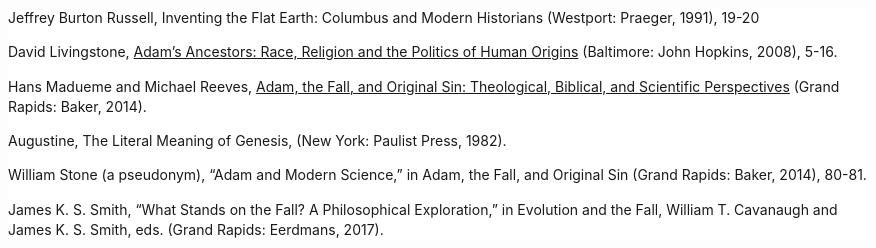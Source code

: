 Jeffrey Burton Russell, Inventing the Flat Earth: Columbus and Modern Historians (Westport: Praeger, 1991), 19-20

David Livingstone, [Adam’s Ancestors: Race, Religion and the Politics of Human Origins](https://www.amazon.com/dp/1421400650) (Baltimore: John Hopkins, 2008), 5-16.
 
Hans Madueme and Michael Reeves, [Adam, the Fall, and Original Sin: Theological, Biblical, and Scientific Perspectives](https://www.amazon.com/Adam-Fall-Original-Sin-Perspectives/dp/0801039924) (Grand Rapids: Baker, 2014).

[^12]: Jean-Jacque Rousseau, [Emile](https://www.amazon.com/Emile-Education-Jean-Jacques-Rousseau/dp/0465019315) (New York: Dutton, 1969), 269.
 
Augustine, The Literal Meaning of Genesis, (New York: Paulist Press, 1982).
 
William Stone (a pseudonym), “Adam and Modern Science,” in Adam, the Fall, and Original Sin (Grand Rapids: Baker, 2014), 80-81.

James K. S. Smith, “What Stands on the Fall? A Philosophical Exploration,” in Evolution and the Fall, William T. Cavanaugh and James K. S. Smith, eds. (Grand Rapids: Eerdmans, 2017).

</div>



[^gae]: S. Joshua Swamidass, [The Genealogical Adam and Eve](/books/genealogical-adam-eve/), 2019.
[^1]: Gabriel Fackre, “The Scandals of Particularity and Universality,” Midstream 22:1 (Jan 1983), 32-52.
[^2]: Hans Madueme, “Evolution and Historical Adam? A Provocative but Unconvincing Attempt,” The Gospel Coalition (March 2, 2020). [https://www.thegospelcoalition.org/reviews/genealogical-adam-eve-swamidass/]() (Accessed 11/12/20).
[^3]: Lactantius, Divine Institutes, 3.24; and Cosmas, Christian Topography, Book 4.
[^4]: Augustine, The City of God, 16.9
[^5]: Ibid.
[^6]: Isidore, Etymologies, 9.2.133; 14.5.17.
[^7]: Aquinas, Disputed Questions on Truth, q.14.1; q.14. a.1 ad. 1.
[^8]: William Lane Craig, “‘No Other Name’: A Middle Knowledge Perspective on the Exclusivity of Salvation through Christ,” Faith and Philosophy 6:2 (April 1989): 174.
[^9]: See Jeffrey Burton Russell, Inventing the Flat Earth: Columbus and Modern Historians (Westport: Praeger, 1991), 19-20; and David Livingstone, Adam’s Ancestors: Race, Religion and the Politics of Human Origins (Baltimore: John Hopkins, 2008), 5-16.
[^10]: Hans Madueme and Michael Reeves, Adam, the Fall, and Original Sin: Theological, Biblical, and Scientific Perspectives (Grand Rapids: Baker, 2014).
[^11]: Ibid., 309.
[^12]: Jean-Jacque Rousseau, Emile (New York: Dutton, 1969), 269.
[^13]: Augustine, The Literal Meaning of Genesis, (New York: Paulist Press, 1982), 1.21.41.
[^14]:  William Stone (a pseudonym), “Adam and Modern Science,” in Adam, the Fall, and Original Sin (Grand Rapids: Baker, 2014), 80-81.
[^15]: James K. S. Smith, “What Stands on the Fall? A Philosophical Exploration,” in Evolution and the Fall, William T. Cavanaugh and James K. S. Smith, eds. (Grand Rapids: Eerdmans, 2017), 49.
